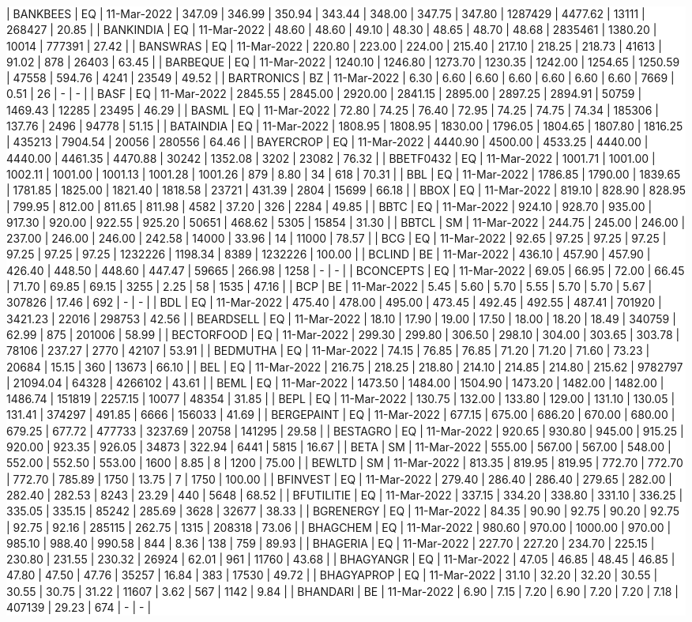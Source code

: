 | BANKBEES | EQ | 11-Mar-2022 | 347.09 | 346.99 | 350.94 | 343.44 | 348.00 | 347.75 | 347.80 | 1287429 | 4477.62 | 13111 | 268427 | 20.85 |
| BANKINDIA | EQ | 11-Mar-2022 | 48.60 | 48.60 | 49.10 | 48.30 | 48.65 | 48.70 | 48.68 | 2835461 | 1380.20 | 10014 | 777391 | 27.42 |
| BANSWRAS | EQ | 11-Mar-2022 | 220.80 | 223.00 | 224.00 | 215.40 | 217.10 | 218.25 | 218.73 | 41613 | 91.02 | 878 | 26403 | 63.45 |
| BARBEQUE | EQ | 11-Mar-2022 | 1240.10 | 1246.80 | 1273.70 | 1230.35 | 1242.00 | 1254.65 | 1250.59 | 47558 | 594.76 | 4241 | 23549 | 49.52 |
| BARTRONICS | BZ | 11-Mar-2022 | 6.30 | 6.60 | 6.60 | 6.60 | 6.60 | 6.60 | 6.60 | 7669 | 0.51 | 26 | - | - |
| BASF | EQ | 11-Mar-2022 | 2845.55 | 2845.00 | 2920.00 | 2841.15 | 2895.00 | 2897.25 | 2894.91 | 50759 | 1469.43 | 12285 | 23495 | 46.29 |
| BASML | EQ | 11-Mar-2022 | 72.80 | 74.25 | 76.40 | 72.95 | 74.25 | 74.75 | 74.34 | 185306 | 137.76 | 2496 | 94778 | 51.15 |
| BATAINDIA | EQ | 11-Mar-2022 | 1808.95 | 1808.95 | 1830.00 | 1796.05 | 1804.65 | 1807.80 | 1816.25 | 435213 | 7904.54 | 20056 | 280556 | 64.46 |
| BAYERCROP | EQ | 11-Mar-2022 | 4440.90 | 4500.00 | 4533.25 | 4440.00 | 4440.00 | 4461.35 | 4470.88 | 30242 | 1352.08 | 3202 | 23082 | 76.32 |
| BBETF0432 | EQ | 11-Mar-2022 | 1001.71 | 1001.00 | 1002.11 | 1001.00 | 1001.13 | 1001.28 | 1001.26 | 879 | 8.80 | 34 | 618 | 70.31 |
| BBL | EQ | 11-Mar-2022 | 1786.85 | 1790.00 | 1839.65 | 1781.85 | 1825.00 | 1821.40 | 1818.58 | 23721 | 431.39 | 2804 | 15699 | 66.18 |
| BBOX | EQ | 11-Mar-2022 | 819.10 | 828.90 | 828.95 | 799.95 | 812.00 | 811.65 | 811.98 | 4582 | 37.20 | 326 | 2284 | 49.85 |
| BBTC | EQ | 11-Mar-2022 | 924.10 | 928.70 | 935.00 | 917.30 | 920.00 | 922.55 | 925.20 | 50651 | 468.62 | 5305 | 15854 | 31.30 |
| BBTCL | SM | 11-Mar-2022 | 244.75 | 245.00 | 246.00 | 237.00 | 246.00 | 246.00 | 242.58 | 14000 | 33.96 | 14 | 11000 | 78.57 |
| BCG | EQ | 11-Mar-2022 | 92.65 | 97.25 | 97.25 | 97.25 | 97.25 | 97.25 | 97.25 | 1232226 | 1198.34 | 8389 | 1232226 | 100.00 |
| BCLIND | BE | 11-Mar-2022 | 436.10 | 457.90 | 457.90 | 426.40 | 448.50 | 448.60 | 447.47 | 59665 | 266.98 | 1258 | - | - |
| BCONCEPTS | EQ | 11-Mar-2022 | 69.05 | 66.95 | 72.00 | 66.45 | 71.70 | 69.85 | 69.15 | 3255 | 2.25 | 58 | 1535 | 47.16 |
| BCP | BE | 11-Mar-2022 | 5.45 | 5.60 | 5.70 | 5.55 | 5.70 | 5.70 | 5.67 | 307826 | 17.46 | 692 | - | - |
| BDL | EQ | 11-Mar-2022 | 475.40 | 478.00 | 495.00 | 473.45 | 492.45 | 492.55 | 487.41 | 701920 | 3421.23 | 22016 | 298753 | 42.56 |
| BEARDSELL | EQ | 11-Mar-2022 | 18.10 | 17.90 | 19.00 | 17.50 | 18.00 | 18.20 | 18.49 | 340759 | 62.99 | 875 | 201006 | 58.99 |
| BECTORFOOD | EQ | 11-Mar-2022 | 299.30 | 299.80 | 306.50 | 298.10 | 304.00 | 303.65 | 303.78 | 78106 | 237.27 | 2770 | 42107 | 53.91 |
| BEDMUTHA | EQ | 11-Mar-2022 | 74.15 | 76.85 | 76.85 | 71.20 | 71.20 | 71.60 | 73.23 | 20684 | 15.15 | 360 | 13673 | 66.10 |
| BEL | EQ | 11-Mar-2022 | 216.75 | 218.25 | 218.80 | 214.10 | 214.85 | 214.80 | 215.62 | 9782797 | 21094.04 | 64328 | 4266102 | 43.61 |
| BEML | EQ | 11-Mar-2022 | 1473.50 | 1484.00 | 1504.90 | 1473.20 | 1482.00 | 1482.00 | 1486.74 | 151819 | 2257.15 | 10077 | 48354 | 31.85 |
| BEPL | EQ | 11-Mar-2022 | 130.75 | 132.00 | 133.80 | 129.00 | 131.10 | 130.05 | 131.41 | 374297 | 491.85 | 6666 | 156033 | 41.69 |
| BERGEPAINT | EQ | 11-Mar-2022 | 677.15 | 675.00 | 686.20 | 670.00 | 680.00 | 679.25 | 677.72 | 477733 | 3237.69 | 20758 | 141295 | 29.58 |
| BESTAGRO | EQ | 11-Mar-2022 | 920.65 | 930.80 | 945.00 | 915.25 | 920.00 | 923.35 | 926.05 | 34873 | 322.94 | 6441 | 5815 | 16.67 |
| BETA | SM | 11-Mar-2022 | 555.00 | 567.00 | 567.00 | 548.00 | 552.00 | 552.50 | 553.00 | 1600 | 8.85 | 8 | 1200 | 75.00 |
| BEWLTD | SM | 11-Mar-2022 | 813.35 | 819.95 | 819.95 | 772.70 | 772.70 | 772.70 | 785.89 | 1750 | 13.75 | 7 | 1750 | 100.00 |
| BFINVEST | EQ | 11-Mar-2022 | 279.40 | 286.40 | 286.40 | 279.65 | 282.00 | 282.40 | 282.53 | 8243 | 23.29 | 440 | 5648 | 68.52 |
| BFUTILITIE | EQ | 11-Mar-2022 | 337.15 | 334.20 | 338.80 | 331.10 | 336.25 | 335.05 | 335.15 | 85242 | 285.69 | 3628 | 32677 | 38.33 |
| BGRENERGY | EQ | 11-Mar-2022 | 84.35 | 90.90 | 92.75 | 90.20 | 92.75 | 92.75 | 92.16 | 285115 | 262.75 | 1315 | 208318 | 73.06 |
| BHAGCHEM | EQ | 11-Mar-2022 | 980.60 | 970.00 | 1000.00 | 970.00 | 985.10 | 988.40 | 990.58 | 844 | 8.36 | 138 | 759 | 89.93 |
| BHAGERIA | EQ | 11-Mar-2022 | 227.70 | 227.20 | 234.70 | 225.15 | 230.80 | 231.55 | 230.32 | 26924 | 62.01 | 961 | 11760 | 43.68 |
| BHAGYANGR | EQ | 11-Mar-2022 | 47.05 | 46.85 | 48.45 | 46.85 | 47.80 | 47.50 | 47.76 | 35257 | 16.84 | 383 | 17530 | 49.72 |
| BHAGYAPROP | EQ | 11-Mar-2022 | 31.10 | 32.20 | 32.20 | 30.55 | 30.55 | 30.75 | 31.22 | 11607 | 3.62 | 567 | 1142 | 9.84 |
| BHANDARI | BE | 11-Mar-2022 | 6.90 | 7.15 | 7.20 | 6.90 | 7.20 | 7.20 | 7.18 | 407139 | 29.23 | 674 | - | - |